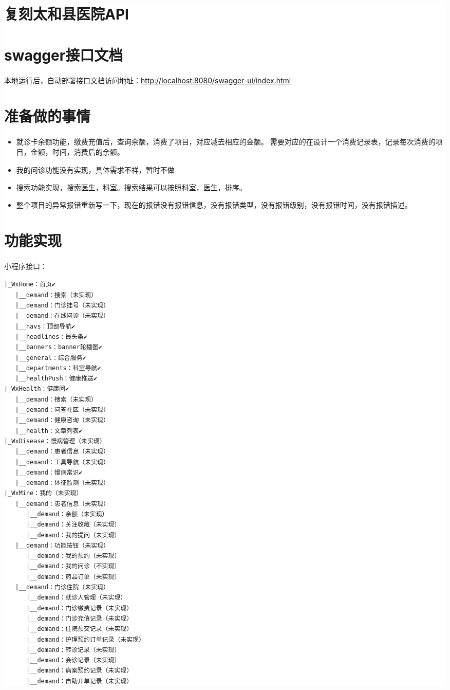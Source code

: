 复刻太和县医院API
===============

# swagger接口文档

本地运行后，自动部署接口文档访问地址：[http://localhost:8080/swagger-ui/index.html](http://localhost:8080/swagger-ui/index.html)

# 准备做的事情

- 就诊卡余额功能，缴费充值后，查询余额，消费了项目，对应减去相应的金额。
  需要对应的在设计一个消费记录表，记录每次消费的项目，金额，时间，消费后的余额。
  
- 我的问诊功能没有实现，具体需求不祥，暂时不做

- 搜索功能实现，搜索医生，科室。搜索结果可以按照科室，医生，排序。

- 整个项目的异常报错重新写一下，现在的报错没有报错信息，没有报错类型，没有报错级别，没有报错时间，没有报错描述。

# 功能实现

小程序接口：

```text
|_WxHome：首页✔
   |__demand：搜索（未实现）
   |__demand：门诊挂号（未实现）
   |__demand：在线问诊（未实现）
   |__navs：顶部导航✔
   |__headlines：最头条✔
   |__banners：banner轮播图✔
   |__general：综合服务✔
   |__departments：科室导航✔
   |__healthPush：健康推送✔
|_WxHealth：健康圈✔
   |__demand：搜索（未实现）
   |__demand：问答社区（未实现）
   |__demand：健康咨询（未实现）
   |__health：文章列表✔
|_WxDisease：慢病管理（未实现）
   |__demand：患者信息（未实现）
   |__demand：工具导航（未实现）
   |__demand：慢病常识✔
   |__demand：体征监测（未实现）
|_WxMine：我的（未实现）
   |__demand：患者信息（未实现）
      |__demand：余额（未实现）
      |__demand：关注收藏（未实现）
      |__demand：我的提问（未实现）
   |__demand：功能按钮（未实现）
      |__demand：我的预约（未实现）
      |__demand：我的问诊（不实现）
      |__demand：药品订单（未实现）
   |__demand：门诊住院（未实现）
      |__demand：就诊人管理（未实现）
      |__demand：门诊缴费记录（未实现）
      |__demand：门诊充值记录（未实现）
      |__demand：住院预交记录（未实现）
      |__demand：护理预约订单记录（未实现）
      |__demand：转诊记录（未实现）
      |__demand：会诊记录（未实现）
      |__demand：病案预约记录（未实现）
      |__demand：自助开单记录（未实现）
```
